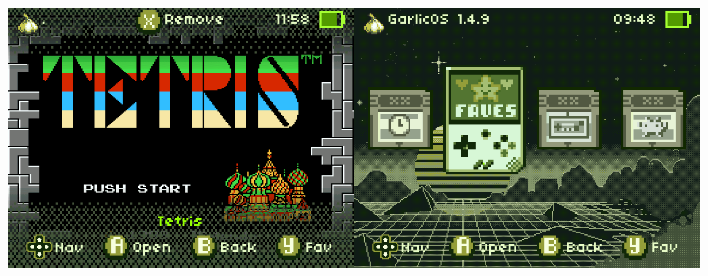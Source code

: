 <img src="https://github.com/xero/garlicboy/blob/previews/img/recents-tetris.png?raw=true" width="346" height="260" align="left">
<img src="https://github.com/xero/garlicboy/blob/previews/img/menu-faves.png?raw=true" width="346" height="260" align="left">
